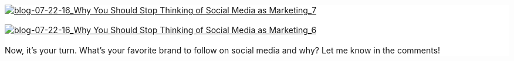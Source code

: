 [<img class="alignnone size-full wp-image-997" src="http://localhost/brandglue/old-website/wp-content/uploads/2016/07/blog-07-22-16_Why-You-Should-Stop-Thinking-of-Social-Media-as-Marketing_7.png" alt="blog-07-22-16_Why You Should Stop Thinking of Social Media as Marketing_7" width="576" height="536" srcset="http://localhost/brandglue/old-website/wp-content/uploads/2016/07/blog-07-22-16_Why-You-Should-Stop-Thinking-of-Social-Media-as-Marketing_7.png 576w, http://localhost/brandglue/old-website/wp-content/uploads/2016/07/blog-07-22-16_Why-You-Should-Stop-Thinking-of-Social-Media-as-Marketing_7-300x279.png 300w, http://localhost/brandglue/old-website/wp-content/uploads/2016/07/blog-07-22-16_Why-You-Should-Stop-Thinking-of-Social-Media-as-Marketing_7-180x168.png 180w" sizes="(max-width: 576px) 100vw, 576px" />][8]

[<img class="alignnone size-full wp-image-996" src="http://localhost/brandglue/old-website/wp-content/uploads/2016/07/blog-07-22-16_Why-You-Should-Stop-Thinking-of-Social-Media-as-Marketing_6.png" alt="blog-07-22-16_Why You Should Stop Thinking of Social Media as Marketing_6" width="581" height="544" srcset="http://localhost/brandglue/old-website/wp-content/uploads/2016/07/blog-07-22-16_Why-You-Should-Stop-Thinking-of-Social-Media-as-Marketing_6.png 581w, http://localhost/brandglue/old-website/wp-content/uploads/2016/07/blog-07-22-16_Why-You-Should-Stop-Thinking-of-Social-Media-as-Marketing_6-300x281.png 300w, http://localhost/brandglue/old-website/wp-content/uploads/2016/07/blog-07-22-16_Why-You-Should-Stop-Thinking-of-Social-Media-as-Marketing_6-180x169.png 180w" sizes="(max-width: 581px) 100vw, 581px" />][9]

<span style="font-weight: 400;">Now, it’s your turn. What’s your favorite brand to follow on social media and why? Let me know in the comments!</span>

[1]: https://twitter.com/MoosejawMadness/status/755770229070921728
[2]: https://twitter.com/MoosejawMadness/status/752970354914713601
[3]: https://twitter.com/MoosejawMadness/status/733734743108386818
[4]: https://www.facebook.com/warbyparker/?fref=ts
[5]: https://www.facebook.com/HendricksGinUS/photos/a.1024160164297177.1073741828.1024008077645719/1113062788740247/?type=3&theater
[6]: https://www.facebook.com/bestfriendsanimalsociety/videos/10154237954656425/
[7]: https://www.instagram.com/p/BH5kUEugPfe/?taken-by=rei
[8]: https://twitter.com/SurveyMonkey/status/739937665294958594
[9]: https://twitter.com/SurveyMonkey/status/739941280705327104
